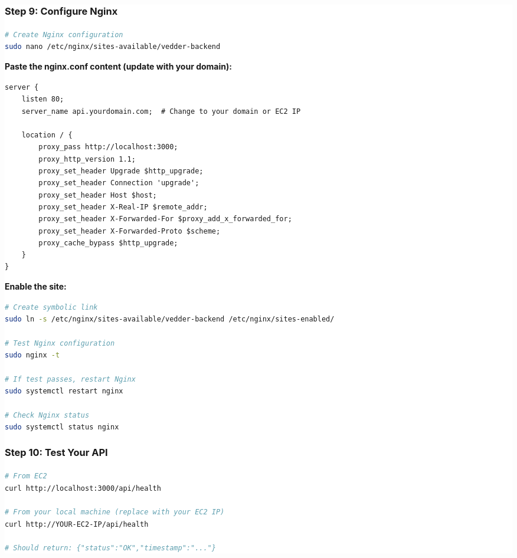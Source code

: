 ### Step 9: Configure Nginx

```bash
# Create Nginx configuration
sudo nano /etc/nginx/sites-available/vedder-backend
```

**Paste the nginx.conf content (update with your domain):**
```nginx
server {
    listen 80;
    server_name api.yourdomain.com;  # Change to your domain or EC2 IP

    location / {
        proxy_pass http://localhost:3000;
        proxy_http_version 1.1;
        proxy_set_header Upgrade $http_upgrade;
        proxy_set_header Connection 'upgrade';
        proxy_set_header Host $host;
        proxy_set_header X-Real-IP $remote_addr;
        proxy_set_header X-Forwarded-For $proxy_add_x_forwarded_for;
        proxy_set_header X-Forwarded-Proto $scheme;
        proxy_cache_bypass $http_upgrade;
    }
}
```

**Enable the site:**
```bash
# Create symbolic link
sudo ln -s /etc/nginx/sites-available/vedder-backend /etc/nginx/sites-enabled/

# Test Nginx configuration
sudo nginx -t

# If test passes, restart Nginx
sudo systemctl restart nginx

# Check Nginx status
sudo systemctl status nginx
```

### Step 10: Test Your API

```bash
# From EC2
curl http://localhost:3000/api/health

# From your local machine (replace with your EC2 IP)
curl http://YOUR-EC2-IP/api/health

# Should return: {"status":"OK","timestamp":"..."}
```
